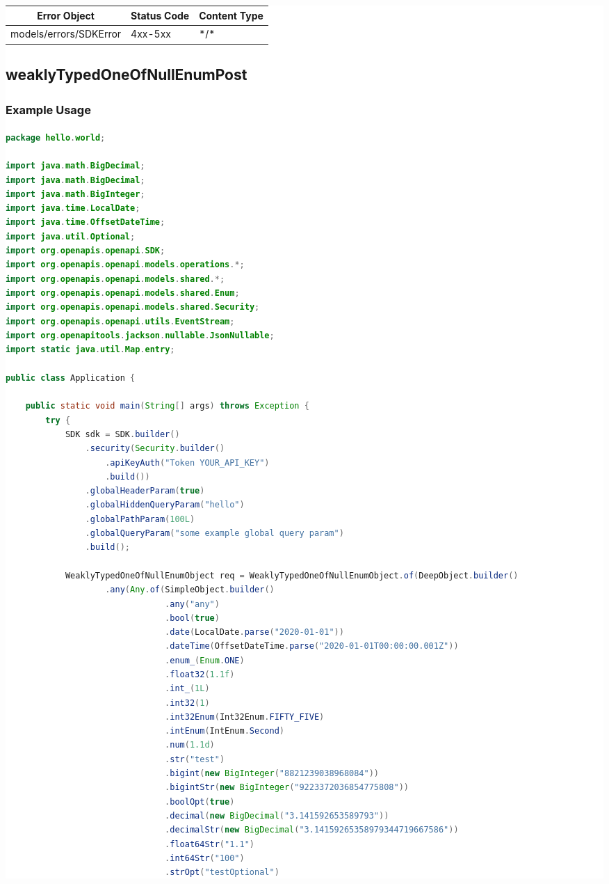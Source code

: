 | Error Object           | Status Code            | Content Type           |
| ---------------------- | ---------------------- | ---------------------- |
| models/errors/SDKError | 4xx-5xx                | \*\/*                  |

## weaklyTypedOneOfNullEnumPost

### Example Usage

```java
package hello.world;

import java.math.BigDecimal;
import java.math.BigDecimal;
import java.math.BigInteger;
import java.time.LocalDate;
import java.time.OffsetDateTime;
import java.util.Optional;
import org.openapis.openapi.SDK;
import org.openapis.openapi.models.operations.*;
import org.openapis.openapi.models.shared.*;
import org.openapis.openapi.models.shared.Enum;
import org.openapis.openapi.models.shared.Security;
import org.openapis.openapi.utils.EventStream;
import org.openapitools.jackson.nullable.JsonNullable;
import static java.util.Map.entry;

public class Application {

    public static void main(String[] args) throws Exception {
        try {
            SDK sdk = SDK.builder()
                .security(Security.builder()
                    .apiKeyAuth("Token YOUR_API_KEY")
                    .build())
                .globalHeaderParam(true)
                .globalHiddenQueryParam("hello")
                .globalPathParam(100L)
                .globalQueryParam("some example global query param")
                .build();

            WeaklyTypedOneOfNullEnumObject req = WeaklyTypedOneOfNullEnumObject.of(DeepObject.builder()
                    .any(Any.of(SimpleObject.builder()
                                .any("any")
                                .bool(true)
                                .date(LocalDate.parse("2020-01-01"))
                                .dateTime(OffsetDateTime.parse("2020-01-01T00:00:00.001Z"))
                                .enum_(Enum.ONE)
                                .float32(1.1f)
                                .int_(1L)
                                .int32(1)
                                .int32Enum(Int32Enum.FIFTY_FIVE)
                                .intEnum(IntEnum.Second)
                                .num(1.1d)
                                .str("test")
                                .bigint(new BigInteger("8821239038968084"))
                                .bigintStr(new BigInteger("9223372036854775808"))
                                .boolOpt(true)
                                .decimal(new BigDecimal("3.141592653589793"))
                                .decimalStr(new BigDecimal("3.14159265358979344719667586"))
                                .float64Str("1.1")
                                .int64Str("100")
                                .strOpt("testOptional")
```